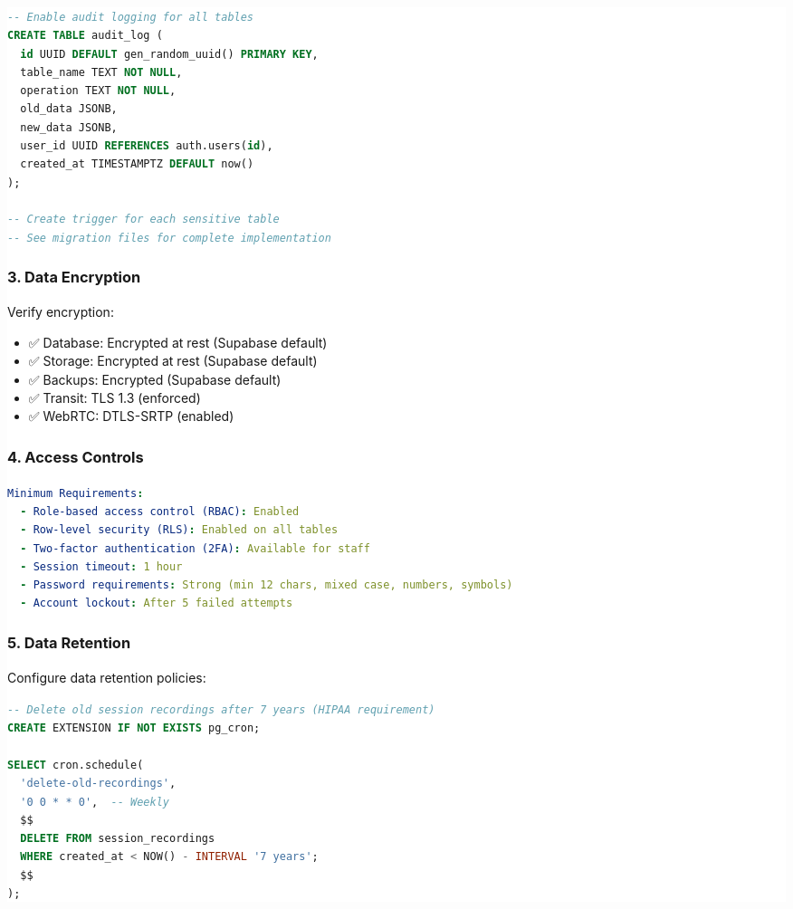 ```sql
-- Enable audit logging for all tables
CREATE TABLE audit_log (
  id UUID DEFAULT gen_random_uuid() PRIMARY KEY,
  table_name TEXT NOT NULL,
  operation TEXT NOT NULL,
  old_data JSONB,
  new_data JSONB,
  user_id UUID REFERENCES auth.users(id),
  created_at TIMESTAMPTZ DEFAULT now()
);

-- Create trigger for each sensitive table
-- See migration files for complete implementation
```

### 3. Data Encryption

Verify encryption:
- ✅ Database: Encrypted at rest (Supabase default)
- ✅ Storage: Encrypted at rest (Supabase default)
- ✅ Backups: Encrypted (Supabase default)
- ✅ Transit: TLS 1.3 (enforced)
- ✅ WebRTC: DTLS-SRTP (enabled)

### 4. Access Controls

```yaml
Minimum Requirements:
  - Role-based access control (RBAC): Enabled
  - Row-level security (RLS): Enabled on all tables
  - Two-factor authentication (2FA): Available for staff
  - Session timeout: 1 hour
  - Password requirements: Strong (min 12 chars, mixed case, numbers, symbols)
  - Account lockout: After 5 failed attempts
```

### 5. Data Retention

Configure data retention policies:

```sql
-- Delete old session recordings after 7 years (HIPAA requirement)
CREATE EXTENSION IF NOT EXISTS pg_cron;

SELECT cron.schedule(
  'delete-old-recordings',
  '0 0 * * 0',  -- Weekly
  $$
  DELETE FROM session_recordings 
  WHERE created_at < NOW() - INTERVAL '7 years';
  $$
);
```
